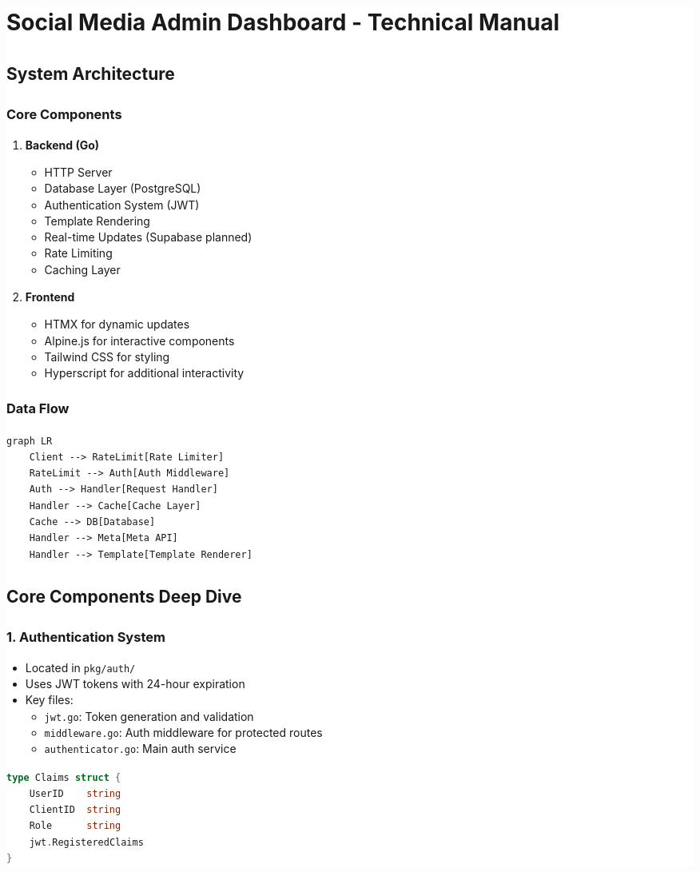 # Social Media Admin Dashboard - Technical Manual

## System Architecture

### Core Components
1. **Backend (Go)**
   - HTTP Server
   - Database Layer (PostgreSQL)
   - Authentication System (JWT)
   - Template Rendering
   - Real-time Updates (Supabase planned)
   - Rate Limiting
   - Caching Layer

2. **Frontend**
   - HTMX for dynamic updates
   - Alpine.js for interactive components
   - Tailwind CSS for styling
   - Hyperscript for additional interactivity

### Data Flow
```mermaid
graph LR
    Client --> RateLimit[Rate Limiter]
    RateLimit --> Auth[Auth Middleware]
    Auth --> Handler[Request Handler]
    Handler --> Cache[Cache Layer]
    Cache --> DB[Database]
    Handler --> Meta[Meta API]
    Handler --> Template[Template Renderer]
```

## Core Components Deep Dive

### 1. Authentication System
- Located in `pkg/auth/`
- Uses JWT tokens with 24-hour expiration
- Key files:
  - `jwt.go`: Token generation and validation
  - `middleware.go`: Auth middleware for protected routes
  - `authenticator.go`: Main auth service

```go
type Claims struct {
    UserID    string
    ClientID  string
    Role      string
    jwt.RegisteredClaims
}
```
